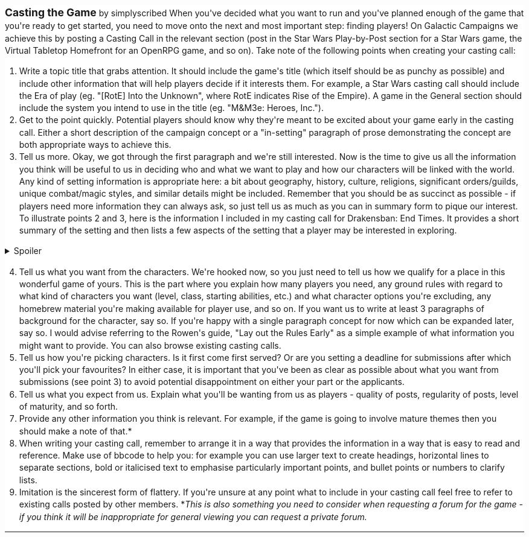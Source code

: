<span style="font-size: 1.25em;">**Casting the Game**</span> by simplyscribed
When you've decided what you want to run and you've planned enough of the game that you're ready to get started, you need to move onto the next and most important step: finding players!
On Galactic Campaigns we achieve this by posting a Casting Call in the relevant section (post in the Star Wars Play-by-Post section for a Star Wars game, the Virtual Tabletop Homefront for an OpenRPG game, and so on).
Take note of the following points when creating your casting call:
1. Write a topic title that grabs attention. It should include the game's title (which itself should be as punchy as possible) and include other information that will help players decide if it interests them. For example, a Star Wars casting call should include the Era of play (eg. "[RotE] Into the Unknown", where RotE indicates Rise of the Empire). A game in the General section should include the system you intend to use in the title (eg. "M&M3e: Heroes, Inc.").
2. Get to the point quickly. Potential players should know why they're meant to be excited about your game early in the casting call. Either a short description of the campaign concept or a "in-setting" paragraph of prose demonstrating the concept are both appropriate ways to achieve this.
3. Tell us more. Okay, we got through the first paragraph and we're still interested. Now is the time to give us all the information you think will be useful to us in deciding who and what we want to play and how our characters will be linked with the world. Any kind of setting information is appropriate here: a bit about geography, history, culture, religions, significant orders/guilds, unique combat/magic styles, and similar details might be included. Remember that you should be as succinct as possible - if players need more information they can always ask, so just tell us as much as you can in summary form to pique our interest.
To illustrate points 2 and 3, here is the information I included in my casting call for Drakensban: End Times. It provides a short summary of the setting and then lists a few aspects of the setting that a player may be interested in exploring.
<details><summary>Spoiler</summary></details>

4. Tell us what you want from the characters. We're hooked now, so you just need to tell us how we qualify for a place in this wonderful game of yours. This is the part where you explain how many players you need, any ground rules with regard to what kind of characters you want (level, class, starting abilities, etc.) and what character options you're excluding, any homebrew material you're making available for player use, and so on. If you want us to write at least 3 paragraphs of background for the character, say so. If you're happy with a single paragraph concept for now which can be expanded later, say so. I would advise referring to the Rowen's guide, "Lay out the Rules Early" as a simple example of what information you might want to provide. You can also browse existing casting calls.
5. Tell us how you're picking characters. Is it first come first served? Or are you setting a deadline for submissions after which you'll pick your favourites? In either case, it is important that you've been as clear as possible about what you want from submissions (see point 3) to avoid potential disappointment on either your part or the applicants.
6. Tell us what you expect from us. Explain what you'll be wanting from us as players - quality of posts, regularity of posts, level of maturity, and so forth.
7. Provide any other information you think is relevant. For example, if the game is going to involve mature themes then you should make a note of that.*
8. When writing your casting call, remember to arrange it in a way that provides the information in a way that is easy to read and reference. Make use of bbcode to help you: for example you can use larger text to create headings, horizontal lines to separate sections, bold or italicised text to emphasise particularly important points, and bullet points or numbers to clarify lists.
9. Imitation is the sincerest form of flattery. If you're unsure at any point what to include in your casting call feel free to refer to existing calls posted by other members.
**This is also something you need to consider when requesting a forum for the game - if you think it will be inappropriate for general viewing you can request a private forum.*

---